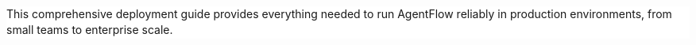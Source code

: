 This comprehensive deployment guide provides everything needed to run AgentFlow reliably in production environments, from small teams to enterprise scale.